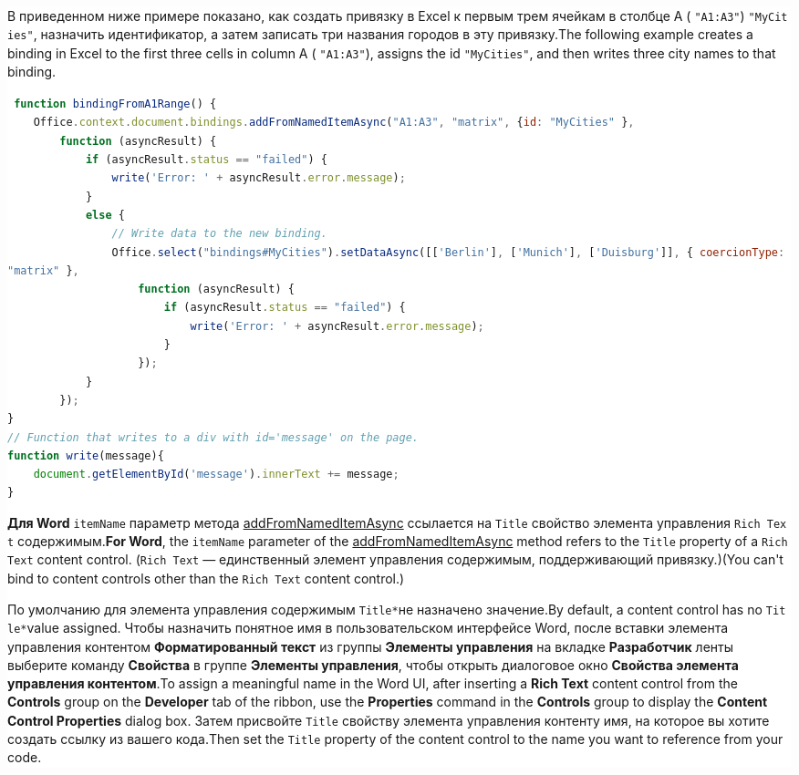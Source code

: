 <span data-ttu-id="8ffa0-167">В приведенном ниже примере показано, как создать привязку в Excel к первым трем ячейкам в столбце A ( `"A1:A3"`) `"MyCities"`, назначить идентификатор, а затем записать три названия городов в эту привязку.</span><span class="sxs-lookup"><span data-stu-id="8ffa0-167">The following example creates a binding in Excel to the first three cells in column A ( `"A1:A3"`), assigns the id `"MyCities"`, and then writes three city names to that binding.</span></span>


```js
 function bindingFromA1Range() {
    Office.context.document.bindings.addFromNamedItemAsync("A1:A3", "matrix", {id: "MyCities" },
        function (asyncResult) {
            if (asyncResult.status == "failed") {
                write('Error: ' + asyncResult.error.message);
            }
            else {
                // Write data to the new binding.
                Office.select("bindings#MyCities").setDataAsync([['Berlin'], ['Munich'], ['Duisburg']], { coercionType: "matrix" },
                    function (asyncResult) {
                        if (asyncResult.status == "failed") {
                            write('Error: ' + asyncResult.error.message);
                        }
                    });
            }
        });
}
// Function that writes to a div with id='message' on the page.
function write(message){
    document.getElementById('message').innerText += message; 
}
```

<span data-ttu-id="8ffa0-168">**Для Word** `itemName` параметр метода [addFromNamedItemAsync] ссылается на `Title` свойство элемента управления `Rich Text` содержимым.</span><span class="sxs-lookup"><span data-stu-id="8ffa0-168">**For Word**, the `itemName` parameter of the [addFromNamedItemAsync] method refers to the `Title` property of a `Rich Text` content control.</span></span> <span data-ttu-id="8ffa0-169">(`Rich Text` — единственный элемент управления содержимым, поддерживающий привязку.)</span><span class="sxs-lookup"><span data-stu-id="8ffa0-169">(You can't bind to content controls other than the `Rich Text` content control.)</span></span>

<span data-ttu-id="8ffa0-170">По умолчанию для элемента управления содержимым `Title*`не назначено значение.</span><span class="sxs-lookup"><span data-stu-id="8ffa0-170">By default, a content control has no `Title*`value assigned.</span></span> <span data-ttu-id="8ffa0-171">Чтобы назначить понятное имя в пользовательском интерфейсе Word, после вставки элемента управления контентом **Форматированный текст** из группы **Элементы управления** на вкладке **Разработчик** ленты выберите команду **Свойства** в группе **Элементы управления**, чтобы открыть диалоговое окно **Свойства элемента управления контентом**.</span><span class="sxs-lookup"><span data-stu-id="8ffa0-171">To assign a meaningful name in the Word UI, after inserting a **Rich Text** content control from the **Controls** group on the **Developer** tab of the ribbon, use the **Properties** command in the **Controls** group to display the **Content Control Properties** dialog box.</span></span> <span data-ttu-id="8ffa0-172">Затем присвойте `Title` свойству элемента управления контенту имя, на которое вы хотите создать ссылку из вашего кода.</span><span class="sxs-lookup"><span data-stu-id="8ffa0-172">Then set the `Title` property of the content control to the name you want to reference from your code.</span></span>


[Binding]:               /javascript/api/office/office.binding
[MatrixBinding]:         /javascript/api/office/office.matrixbinding
[TableBinding]:          /javascript/api/office/office.tablebinding
[TextBinding]:           /javascript/api/office/office.textbinding
[getDataAsync]:          /javascript/api/office/Office.Binding#getdataasync-options--callback-
[setDataAsync]:          /javascript/api/office/Office.Binding#setdataasync-data--options--callback-
[SelectionChanged]:      /javascript/api/office/office.bindingselectionchangedeventargs
[addHandlerAsync]:       /javascript/api/office/Office.Binding#addhandlerasync-eventtype--handler--options--callback-
[removeHandlerAsync]:    /javascript/api/office/Office.Binding#removehandlerasync-eventtype--options--callback-
[Bindings]:              /javascript/api/office/office.bindings
[getByIdAsync]:          /javascript/api/office/office.bindings#getbyidasync-id--options--callback- 
[getAllAsync]:           /javascript/api/office/office.bindings#getallasync-options--callback-
[addFromNamedItemAsync]: /javascript/api/office/office.bindings#addfromnameditemasync-itemname--bindingtype--options--callback-
[addFromSelectionAsync]: /javascript/api/office/office.bindings#addfromselectionasync-bindingtype--options--callback-
[addFromPromptAsync]:    /javascript/api/office/office.bindings#addfrompromptasync-bindingtype--options--callback-
[releaseByIdAsync]:      /javascript/api/office/office.bindings#releasebyidasync-id--options--callback-
[AsyncResult]:          /javascript/api/office/office.asyncresult
[Office.BindingType]:   /javascript/api/office/office.bindingtype
[Office.select]:        /javascript/api/office 
[Office.EventType]:     /javascript/api/office/office.eventtype 
[Document.bindings]:    /javascript/api/office/office.document
[TableBinding.rowCount]: /javascript/api/office/office.tablebinding
[BindingSelectionChangedEventArgs]: /javascript/api/office/office.bindingselectionchangedeventargs